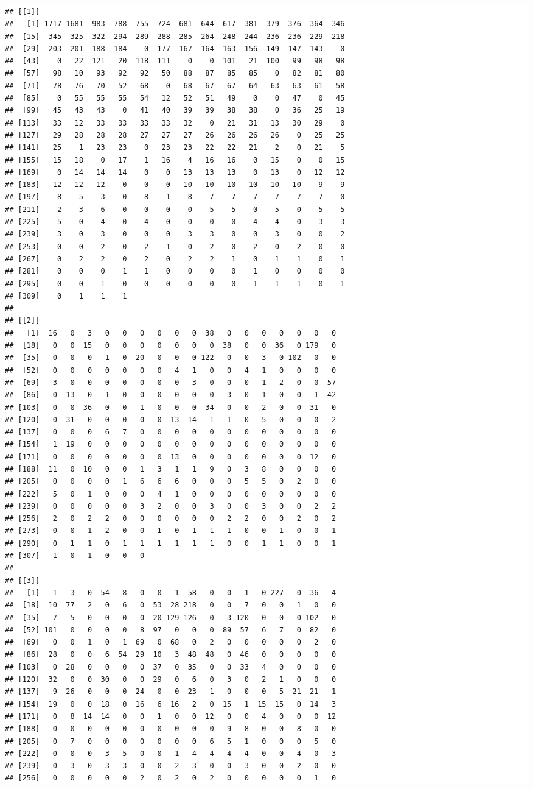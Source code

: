 ```
## [[1]]
##   [1] 1717 1681  983  788  755  724  681  644  617  381  379  376  364  346
##  [15]  345  325  322  294  289  288  285  264  248  244  236  236  229  218
##  [29]  203  201  188  184    0  177  167  164  163  156  149  147  143    0
##  [43]    0   22  121   20  118  111    0    0  101   21  100   99   98   98
##  [57]   98   10   93   92   92   50   88   87   85   85    0   82   81   80
##  [71]   78   76   70   52   68    0   68   67   67   64   63   63   61   58
##  [85]    0   55   55   55   54   12   52   51   49    0    0   47    0   45
##  [99]   45   43   43    0   41   40   39   39   38   38    0   36   25   19
## [113]   33   12   33   33   33   33   32    0   21   31   13   30   29    0
## [127]   29   28   28   28   27   27   27   26   26   26   26    0   25   25
## [141]   25    1   23   23    0   23   23   22   22   21    2    0   21    5
## [155]   15   18    0   17    1   16    4   16   16    0   15    0    0   15
## [169]    0   14   14   14    0    0   13   13   13    0   13    0   12   12
## [183]   12   12   12    0    0    0   10   10   10   10   10   10    9    9
## [197]    8    5    3    0    8    1    8    7    7    7    7    7    7    0
## [211]    2    3    6    0    0    0    0    5    5    0    5    0    5    5
## [225]    5    0    4    0    4    0    0    0    0    4    4    0    3    3
## [239]    3    0    3    0    0    0    3    3    0    0    3    0    0    2
## [253]    0    0    2    0    2    1    0    2    0    2    0    2    0    0
## [267]    0    2    2    0    2    0    2    2    1    0    1    1    0    1
## [281]    0    0    0    1    1    0    0    0    0    1    0    0    0    0
## [295]    0    0    1    0    0    0    0    0    0    1    1    1    0    1
## [309]    0    1    1    1
## 
## [[2]]
##   [1]  16   0   3   0   0   0   0   0   0  38   0   0   0   0   0   0   0
##  [18]   0   0  15   0   0   0   0   0   0   0  38   0   0  36   0 179   0
##  [35]   0   0   0   1   0  20   0   0   0 122   0   0   3   0 102   0   0
##  [52]   0   0   0   0   0   0   0   4   1   0   0   4   1   0   0   0   0
##  [69]   3   0   0   0   0   0   0   0   3   0   0   0   1   2   0   0  57
##  [86]   0  13   0   1   0   0   0   0   0   0   3   0   1   0   0   1  42
## [103]   0   0  36   0   0   1   0   0   0  34   0   0   2   0   0  31   0
## [120]   0  31   0   0   0   0   0  13  14   1   1   0   5   0   0   0   2
## [137]   0   0   0   6   7   0   0   0   0   0   0   0   0   0   0   0   0
## [154]   1  19   0   0   0   0   0   0   0   0   0   0   0   0   0   0   0
## [171]   0   0   0   0   0   0   0  13   0   0   0   0   0   0   0  12   0
## [188]  11   0  10   0   0   1   3   1   1   9   0   3   8   0   0   0   0
## [205]   0   0   0   0   1   6   6   6   0   0   0   5   5   0   2   0   0
## [222]   5   0   1   0   0   0   4   1   0   0   0   0   0   0   0   0   0
## [239]   0   0   0   0   0   3   2   0   0   3   0   0   3   0   0   2   2
## [256]   2   0   2   2   0   0   0   0   0   0   2   2   0   0   2   0   2
## [273]   0   0   1   2   0   0   1   0   1   1   1   0   0   1   0   0   1
## [290]   0   1   1   0   1   1   1   1   1   1   0   0   1   1   0   0   1
## [307]   1   0   1   0   0   0
## 
## [[3]]
##   [1]   1   3   0  54   8   0   0   1  58   0   0   1   0 227   0  36   4
##  [18]  10  77   2   0   6   0  53  28 218   0   0   7   0   0   1   0   0
##  [35]   7   5   0   0   0   0  20 129 126   0   3 120   0   0   0 102   0
##  [52] 101   0   0   0   0   8  97   0   0   0  89  57   6   7   0  82   0
##  [69]   0   0   1   0   1  69   0  68   0   2   0   0   0   0   0   2   0
##  [86]  28   0   0   6  54  29  10   3  48  48   0  46   0   0   0   0   0
## [103]   0  28   0   0   0   0  37   0  35   0   0  33   4   0   0   0   0
## [120]  32   0   0  30   0   0  29   0   6   0   3   0   2   1   0   0   0
## [137]   9  26   0   0   0  24   0   0  23   1   0   0   0   5  21  21   1
## [154]  19   0   0  18   0  16   6  16   2   0  15   1  15  15   0  14   3
## [171]   0   8  14  14   0   0   1   0   0  12   0   0   4   0   0   0  12
## [188]   0   0   0   0   0   0   0   0   0   0   9   8   0   0   8   0   0
## [205]   0   7   0   0   0   0   0   0   0   6   5   1   0   0   0   5   0
## [222]   0   0   0   3   5   0   0   1   4   4   4   4   0   0   4   0   3
## [239]   0   3   0   3   3   0   0   2   3   0   0   3   0   0   2   0   0
## [256]   0   0   0   0   0   2   0   2   0   2   0   0   0   0   0   1   0
```